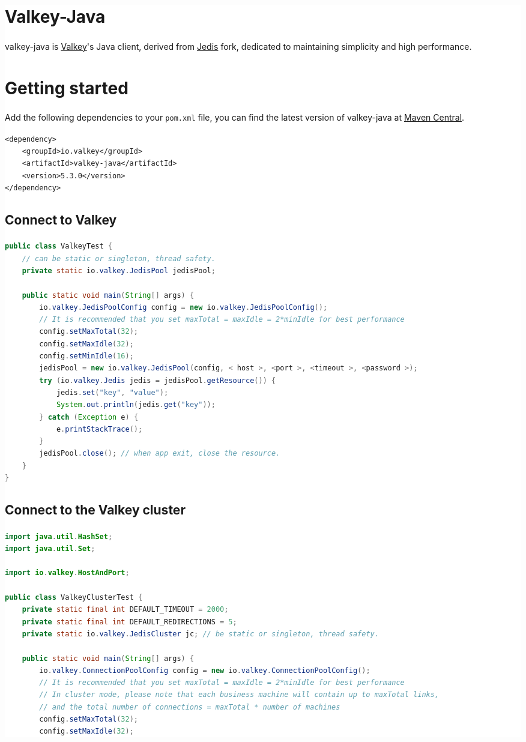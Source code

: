 # Valkey-Java
valkey-java is [Valkey](https://github.com/valkey-io/valkey)'s Java client, derived from [Jedis](https://github.com/redis/jedis) fork, dedicated to maintaining simplicity and high performance.


# Getting started
Add the following dependencies to your `pom.xml` file, you can find the latest version of valkey-java at [Maven Central](https://central.sonatype.com/artifact/io.valkey/valkey-java).
```
<dependency>
    <groupId>io.valkey</groupId>
    <artifactId>valkey-java</artifactId>
    <version>5.3.0</version>
</dependency>
```

## Connect to Valkey

```java
public class ValkeyTest {
    // can be static or singleton, thread safety.
    private static io.valkey.JedisPool jedisPool;

    public static void main(String[] args) {
        io.valkey.JedisPoolConfig config = new io.valkey.JedisPoolConfig();
        // It is recommended that you set maxTotal = maxIdle = 2*minIdle for best performance
        config.setMaxTotal(32);
        config.setMaxIdle(32);
        config.setMinIdle(16);
        jedisPool = new io.valkey.JedisPool(config, < host >, <port >, <timeout >, <password >);
        try (io.valkey.Jedis jedis = jedisPool.getResource()) {
            jedis.set("key", "value");
            System.out.println(jedis.get("key"));
        } catch (Exception e) {
            e.printStackTrace();
        }
        jedisPool.close(); // when app exit, close the resource.
    }
}
```

## Connect to the Valkey cluster

```java
import java.util.HashSet;
import java.util.Set;

import io.valkey.HostAndPort;

public class ValkeyClusterTest {
    private static final int DEFAULT_TIMEOUT = 2000;
    private static final int DEFAULT_REDIRECTIONS = 5;
    private static io.valkey.JedisCluster jc; // be static or singleton, thread safety.

    public static void main(String[] args) {
        io.valkey.ConnectionPoolConfig config = new io.valkey.ConnectionPoolConfig();
        // It is recommended that you set maxTotal = maxIdle = 2*minIdle for best performance
        // In cluster mode, please note that each business machine will contain up to maxTotal links,
        // and the total number of connections = maxTotal * number of machines
        config.setMaxTotal(32);
        config.setMaxIdle(32);
```